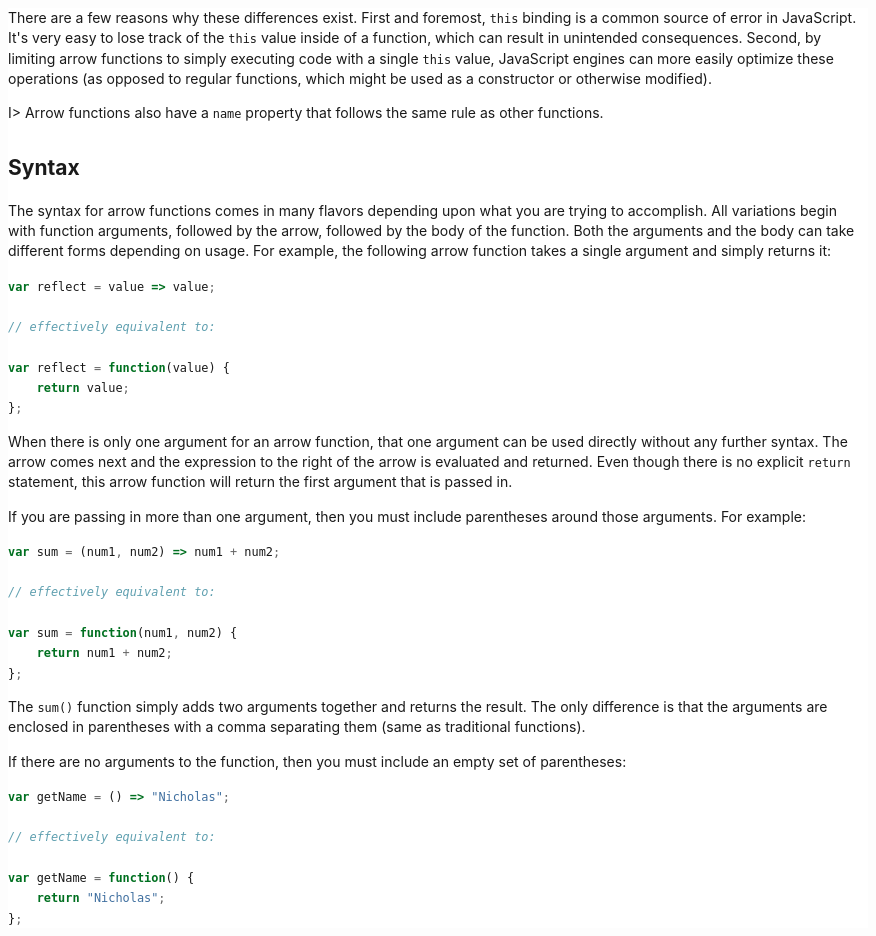 There are a few reasons why these differences exist. First and foremost, `this` binding is a common source of error in JavaScript. It's very easy to lose track of the `this` value inside of a function, which can result in unintended consequences. Second, by limiting arrow functions to simply executing code with a single `this` value, JavaScript engines can more easily optimize these operations (as opposed to regular functions, which might be used as a constructor or otherwise modified).

I> Arrow functions also have a `name` property that follows the same rule as other functions.

## Syntax

The syntax for arrow functions comes in many flavors depending upon what you are trying to accomplish. All variations begin with function arguments, followed by the arrow, followed by the body of the function. Both the arguments and the body can take different forms depending on usage. For example, the following arrow function takes a single argument and simply returns it:

```js
var reflect = value => value;

// effectively equivalent to:

var reflect = function(value) {
    return value;
};
```

When there is only one argument for an arrow function, that one argument can be used directly without any further syntax. The arrow comes next and the expression to the right of the arrow is evaluated and returned. Even though there is no explicit `return` statement, this arrow function will return the first argument that is passed in.

If you are passing in more than one argument, then you must include parentheses around those arguments. For example:

```js
var sum = (num1, num2) => num1 + num2;

// effectively equivalent to:

var sum = function(num1, num2) {
    return num1 + num2;
};
```

The `sum()` function simply adds two arguments together and returns the result. The only difference is that the arguments are enclosed in parentheses with a comma separating them (same as traditional functions).

If there are no arguments to the function, then you must include an empty set of parentheses:

```js
var getName = () => "Nicholas";

// effectively equivalent to:

var getName = function() {
    return "Nicholas";
};
```
